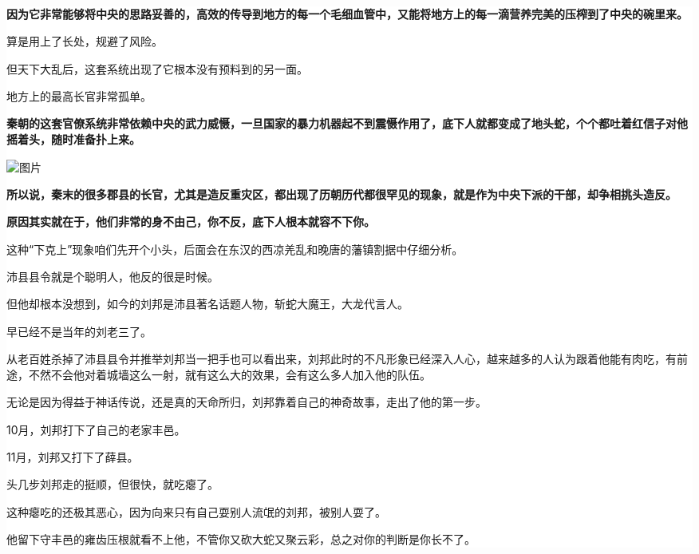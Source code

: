 

**因为它非常能够将中央的思路妥善的，高效的传导到地方的每一个毛细血管中，又能将地方上的每一滴营养完美的压榨到了中央的碗里来。**



算是用上了长处，规避了风险。



但天下大乱后，这套系统出现了它根本没有预料到的另一面。



地方上的最高长官非常孤单。



**秦朝的这套官僚系统非常依赖中央的武力威慑，一旦国家的暴力机器起不到震慑作用了，底下人就都变成了地头蛇，个个都吐着红信子对他摇着头，随时准备扑上来。**



![图片](../img/第十五战：先入关者为王上（全）刘主任的西行漫记.assets/640-20220321144809596-7845289.gif)



**所以说，秦末的很多郡县的长官，尤其是造反重灾区，都出现了历朝历代都很罕见的现象，就是作为中央下派的干部，却争相挑头造反。**



**原因其实就在于，他们非常的身不由己，你不反，底下人根本就容不下你。**



这种“下克上”现象咱们先开个小头，后面会在东汉的西凉羌乱和晚唐的藩镇割据中仔细分析。



沛县县令就是个聪明人，他反的很是时候。



但他却根本没想到，如今的刘邦是沛县著名话题人物，斩蛇大魔王，大龙代言人。



早已经不是当年的刘老三了。





从老百姓杀掉了沛县县令并推举刘邦当一把手也可以看出来，刘邦此时的不凡形象已经深入人心，越来越多的人认为跟着他能有肉吃，有前途，不然不会他对着城墙这么一射，就有这么大的效果，会有这么多人加入他的队伍。



无论是因为得益于神话传说，还是真的天命所归，刘邦靠着自己的神奇故事，走出了他的第一步。



10月，刘邦打下了自己的老家丰邑。



11月，刘邦又打下了薛县。



头几步刘邦走的挺顺，但很快，就吃瘪了。



这种瘪吃的还极其恶心，因为向来只有自己耍别人流氓的刘邦，被别人耍了。



他留下守丰邑的雍齿压根就看不上他，不管你又砍大蛇又聚云彩，总之对你的判断是你长不了。
